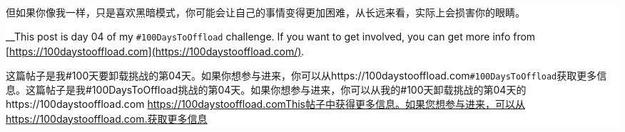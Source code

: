 但如果你像我一样，只是喜欢黑暗模式，你可能会让自己的事情变得更加困难，从长远来看，实际上会损害你的眼睛。

__This post is day 04 of my `#100DaysToOffload` challenge. If you want to get involved, you can get more info from [https://100daystooffload.com](https://100daystooffload.com/)_._

这篇帖子是我#100天要卸载挑战的第04天。如果你想参与进来，你可以从https://100daystooffload.com`#100DaysToOffload`获取更多信息。这篇帖子是我#100DaysToOffload挑战的第04天。如果你想参与进来，你可以从我的#100天卸载挑战的第04天的https://100daystooffload.com https://100daystooffload.comThis帖子中获得更多信息。如果您想参与进来，可以从https://100daystooffload.com.获取更多信息
